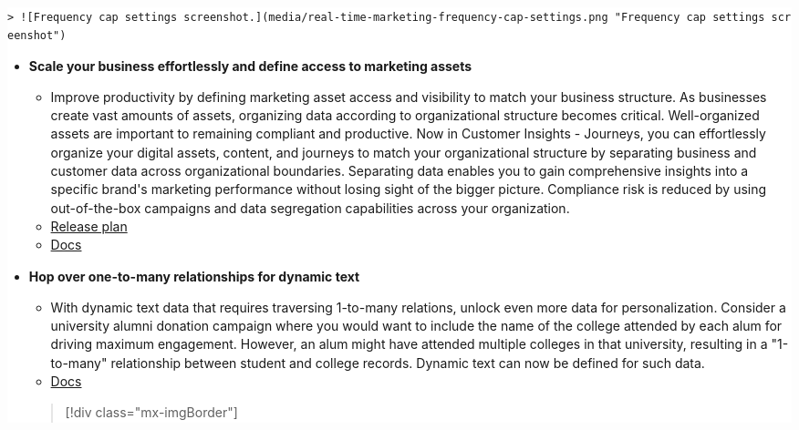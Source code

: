     > ![Frequency cap settings screenshot.](media/real-time-marketing-frequency-cap-settings.png "Frequency cap settings screenshot")

- **Scale your business effortlessly and define access to marketing assets**
    - Improve productivity by defining marketing asset access and visibility to match your business structure. As businesses create vast amounts of assets, organizing data according to organizational structure becomes critical. Well-organized assets are important to remaining compliant and productive. Now in Customer Insights - Journeys, you can effortlessly organize your digital assets, content, and journeys to match your organizational structure by separating business and customer data across organizational boundaries. Separating data enables you to gain comprehensive insights into a specific brand's marketing performance without losing sight of the bigger picture. Compliance risk is reduced by using out-of-the-box campaigns and data segregation capabilities across your organization.
    - [Release plan](/dynamics365/release-plan/2023wave1/marketing/dynamics365-marketing/scale-business-effortlessly-define-access-marketing-assets)
    - [Docs](real-time-marketing-business-units.md)

- **Hop over one-to-many relationships for dynamic text**
    - With dynamic text data that requires traversing 1-to-many relations, unlock even more data for personalization. Consider a university alumni donation campaign where you would want to include the name of the college attended by each alum for driving maximum engagement. However, an alum might have attended multiple colleges in that university, resulting in a "1-to-many" relationship between student and college records. Dynamic text can now be defined for such data.
    - [Docs](real-time-marketing-predefined-dynamic-text.md)

    > [!div class="mx-imgBorder"]